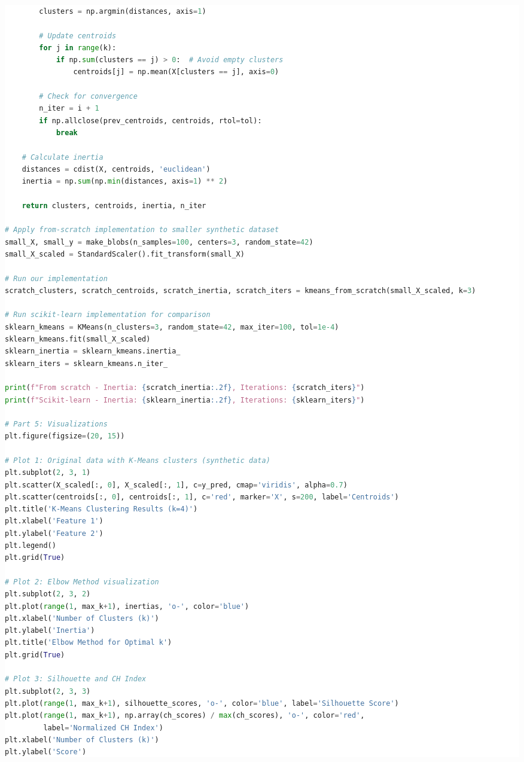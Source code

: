 ```python
        clusters = np.argmin(distances, axis=1)
        
        # Update centroids
        for j in range(k):
            if np.sum(clusters == j) > 0:  # Avoid empty clusters
                centroids[j] = np.mean(X[clusters == j], axis=0)
        
        # Check for convergence
        n_iter = i + 1
        if np.allclose(prev_centroids, centroids, rtol=tol):
            break
    
    # Calculate inertia
    distances = cdist(X, centroids, 'euclidean')
    inertia = np.sum(np.min(distances, axis=1) ** 2)
    
    return clusters, centroids, inertia, n_iter

# Apply from-scratch implementation to smaller synthetic dataset
small_X, small_y = make_blobs(n_samples=100, centers=3, random_state=42)
small_X_scaled = StandardScaler().fit_transform(small_X)

# Run our implementation
scratch_clusters, scratch_centroids, scratch_inertia, scratch_iters = kmeans_from_scratch(small_X_scaled, k=3)

# Run scikit-learn implementation for comparison
sklearn_kmeans = KMeans(n_clusters=3, random_state=42, max_iter=100, tol=1e-4)
sklearn_kmeans.fit(small_X_scaled)
sklearn_inertia = sklearn_kmeans.inertia_
sklearn_iters = sklearn_kmeans.n_iter_

print(f"From scratch - Inertia: {scratch_inertia:.2f}, Iterations: {scratch_iters}")
print(f"Scikit-learn - Inertia: {sklearn_inertia:.2f}, Iterations: {sklearn_iters}")

# Part 5: Visualizations
plt.figure(figsize=(20, 15))

# Plot 1: Original data with K-Means clusters (synthetic data)
plt.subplot(2, 3, 1)
plt.scatter(X_scaled[:, 0], X_scaled[:, 1], c=y_pred, cmap='viridis', alpha=0.7)
plt.scatter(centroids[:, 0], centroids[:, 1], c='red', marker='X', s=200, label='Centroids')
plt.title('K-Means Clustering Results (k=4)')
plt.xlabel('Feature 1')
plt.ylabel('Feature 2')
plt.legend()
plt.grid(True)

# Plot 2: Elbow Method visualization
plt.subplot(2, 3, 2)
plt.plot(range(1, max_k+1), inertias, 'o-', color='blue')
plt.xlabel('Number of Clusters (k)')
plt.ylabel('Inertia')
plt.title('Elbow Method for Optimal k')
plt.grid(True)

# Plot 3: Silhouette and CH Index
plt.subplot(2, 3, 3)
plt.plot(range(1, max_k+1), silhouette_scores, 'o-', color='blue', label='Silhouette Score')
plt.plot(range(1, max_k+1), np.array(ch_scores) / max(ch_scores), 'o-', color='red', 
         label='Normalized CH Index')
plt.xlabel('Number of Clusters (k)')
plt.ylabel('Score')
```